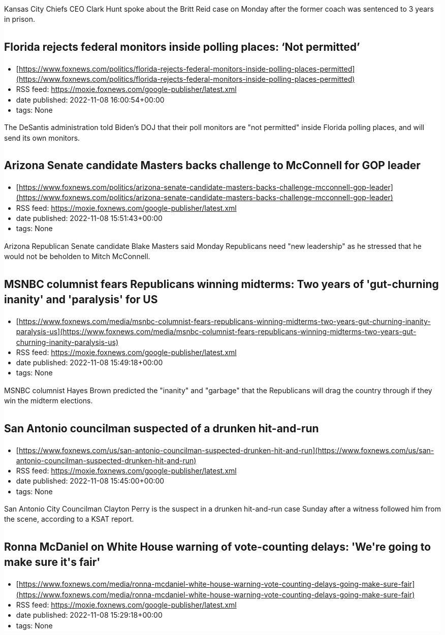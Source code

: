 Kansas City Chiefs CEO Clark Hunt spoke about the Britt Reid case on Monday after the former coach was sentenced to 3 years in prison.

## Florida rejects federal monitors inside polling places: ‘Not permitted’
 - [https://www.foxnews.com/politics/florida-rejects-federal-monitors-inside-polling-places-permitted](https://www.foxnews.com/politics/florida-rejects-federal-monitors-inside-polling-places-permitted)
 - RSS feed: https://moxie.foxnews.com/google-publisher/latest.xml
 - date published: 2022-11-08 16:00:54+00:00
 - tags: None

The DeSantis administration told Biden’s DOJ that their poll monitors are "not permitted" inside Florida polling places, and will send its own monitors.

## Arizona Senate candidate Masters backs challenge to McConnell for GOP leader
 - [https://www.foxnews.com/politics/arizona-senate-candidate-masters-backs-challenge-mcconnell-gop-leader](https://www.foxnews.com/politics/arizona-senate-candidate-masters-backs-challenge-mcconnell-gop-leader)
 - RSS feed: https://moxie.foxnews.com/google-publisher/latest.xml
 - date published: 2022-11-08 15:51:43+00:00
 - tags: None

Arizona Republican Senate candidate Blake Masters said Monday Republicans need "new leadership" as he stressed that he would not be beholden to Mitch McConnell.

## MSNBC columnist fears Republicans winning midterms: Two years of 'gut-churning inanity' and 'paralysis' for US
 - [https://www.foxnews.com/media/msnbc-columnist-fears-republicans-winning-midterms-two-years-gut-churning-inanity-paralysis-us](https://www.foxnews.com/media/msnbc-columnist-fears-republicans-winning-midterms-two-years-gut-churning-inanity-paralysis-us)
 - RSS feed: https://moxie.foxnews.com/google-publisher/latest.xml
 - date published: 2022-11-08 15:49:18+00:00
 - tags: None

MSNBC columnist Hayes Brown predicted the "inanity" and "garbage" that the Republicans will drag the country through if they win the midterm elections.

## San Antonio councilman suspected of a drunken hit-and-run
 - [https://www.foxnews.com/us/san-antonio-councilman-suspected-drunken-hit-and-run](https://www.foxnews.com/us/san-antonio-councilman-suspected-drunken-hit-and-run)
 - RSS feed: https://moxie.foxnews.com/google-publisher/latest.xml
 - date published: 2022-11-08 15:45:00+00:00
 - tags: None

San Antonio City Councilman Clayton Perry is the suspect in a drunken hit-and-run case Sunday after a witness followed him from the scene, according to a KSAT report.

## Ronna McDaniel on White House warning of vote-counting delays: 'We're going to make sure it's fair'
 - [https://www.foxnews.com/media/ronna-mcdaniel-white-house-warning-vote-counting-delays-going-make-sure-fair](https://www.foxnews.com/media/ronna-mcdaniel-white-house-warning-vote-counting-delays-going-make-sure-fair)
 - RSS feed: https://moxie.foxnews.com/google-publisher/latest.xml
 - date published: 2022-11-08 15:29:18+00:00
 - tags: None

